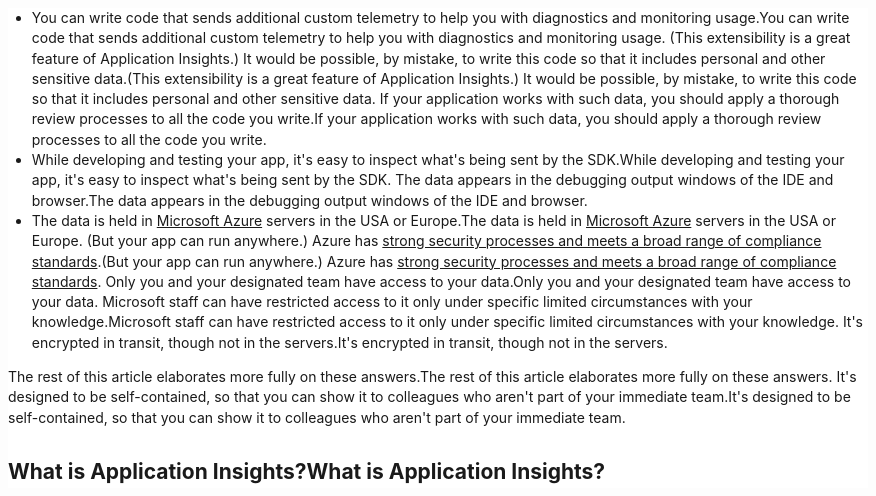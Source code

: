 * <span data-ttu-id="ff74d-111">You can write code that sends additional custom telemetry to help you with diagnostics and monitoring usage.</span><span class="sxs-lookup"><span data-stu-id="ff74d-111">You can write code that sends additional custom telemetry to help you with diagnostics and monitoring usage.</span></span> <span data-ttu-id="ff74d-112">(This extensibility is a great feature of Application Insights.) It would be possible, by mistake, to write this code so that it includes personal and other sensitive data.</span><span class="sxs-lookup"><span data-stu-id="ff74d-112">(This extensibility is a great feature of Application Insights.) It would be possible, by mistake, to write this code so that it includes personal and other sensitive data.</span></span> <span data-ttu-id="ff74d-113">If your application works with such data, you should apply a thorough review processes to all the code you write.</span><span class="sxs-lookup"><span data-stu-id="ff74d-113">If your application works with such data, you should apply a thorough review processes to all the code you write.</span></span>
* <span data-ttu-id="ff74d-114">While developing and testing your app, it's easy to inspect what's being sent by the SDK.</span><span class="sxs-lookup"><span data-stu-id="ff74d-114">While developing and testing your app, it's easy to inspect what's being sent by the SDK.</span></span> <span data-ttu-id="ff74d-115">The data appears in the debugging output windows of the IDE and browser.</span><span class="sxs-lookup"><span data-stu-id="ff74d-115">The data appears in the debugging output windows of the IDE and browser.</span></span> 
* <span data-ttu-id="ff74d-116">The data is held in [Microsoft Azure](http://azure.com) servers in the USA or Europe.</span><span class="sxs-lookup"><span data-stu-id="ff74d-116">The data is held in [Microsoft Azure](http://azure.com) servers in the USA or Europe.</span></span> <span data-ttu-id="ff74d-117">(But your app can run anywhere.) Azure has [strong security processes and meets a broad range of compliance standards](https://azure.microsoft.com/support/trust-center/).</span><span class="sxs-lookup"><span data-stu-id="ff74d-117">(But your app can run anywhere.) Azure has [strong security processes and meets a broad range of compliance standards](https://azure.microsoft.com/support/trust-center/).</span></span> <span data-ttu-id="ff74d-118">Only you and your designated team have access to your data.</span><span class="sxs-lookup"><span data-stu-id="ff74d-118">Only you and your designated team have access to your data.</span></span> <span data-ttu-id="ff74d-119">Microsoft staff can have restricted access to it only under specific limited circumstances with your knowledge.</span><span class="sxs-lookup"><span data-stu-id="ff74d-119">Microsoft staff can have restricted access to it only under specific limited circumstances with your knowledge.</span></span> <span data-ttu-id="ff74d-120">It's encrypted in transit, though not in the servers.</span><span class="sxs-lookup"><span data-stu-id="ff74d-120">It's encrypted in transit, though not in the servers.</span></span>

<span data-ttu-id="ff74d-121">The rest of this article elaborates more fully on these answers.</span><span class="sxs-lookup"><span data-stu-id="ff74d-121">The rest of this article elaborates more fully on these answers.</span></span> <span data-ttu-id="ff74d-122">It's designed to be self-contained, so that you can show it to colleagues who aren't part of your immediate team.</span><span class="sxs-lookup"><span data-stu-id="ff74d-122">It's designed to be self-contained, so that you can show it to colleagues who aren't part of your immediate team.</span></span>

## <a name="what-is-application-insights"></a><span data-ttu-id="ff74d-123">What is Application Insights?</span><span class="sxs-lookup"><span data-stu-id="ff74d-123">What is Application Insights?</span></span>